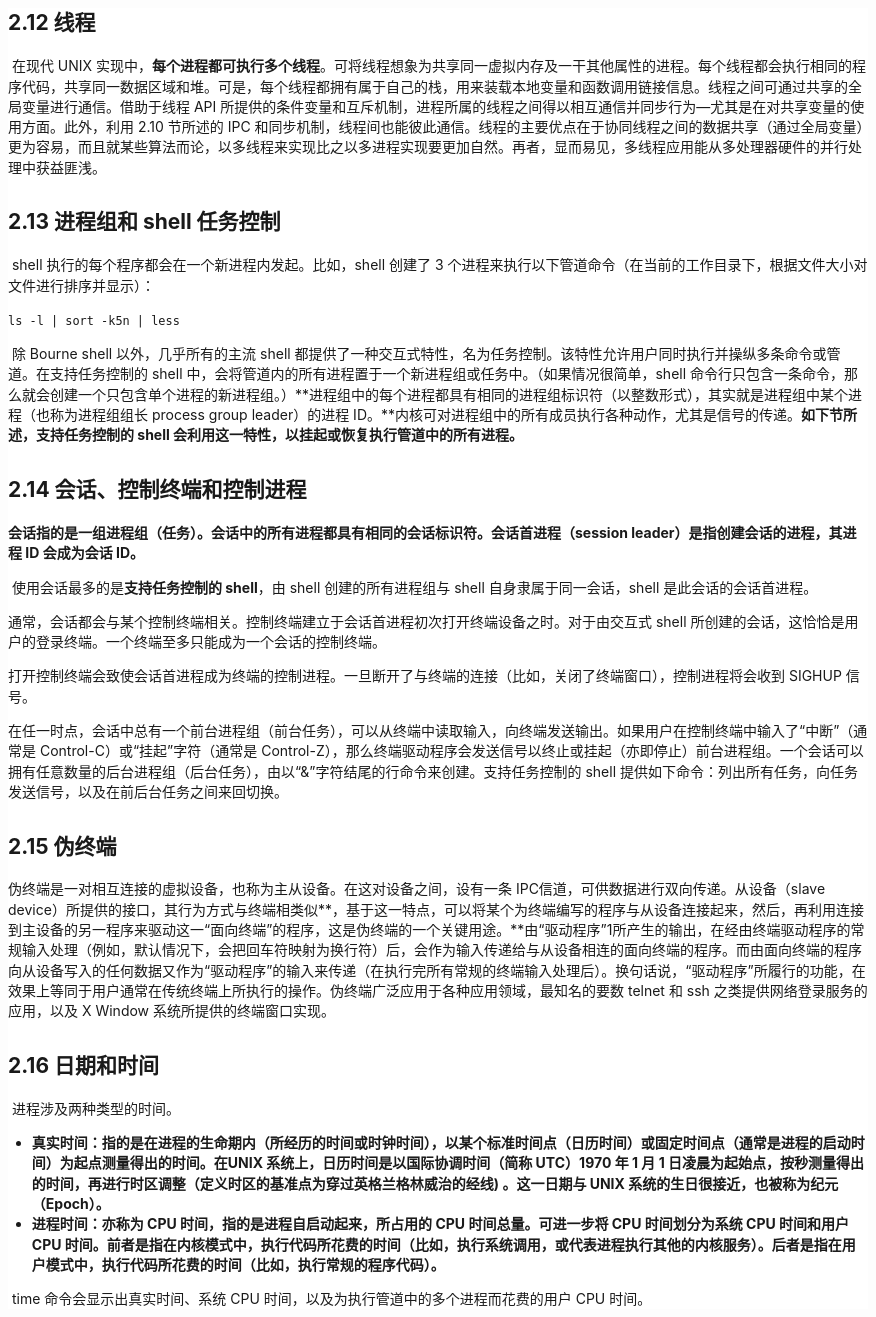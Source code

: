 ## 2.12 线程

​		在现代 UNIX 实现中，**每个进程都可执行多个线程**。可将线程想象为共享同一虚拟内存及一干其他属性的进程。每个线程都会执行相同的程序代码，共享同一数据区域和堆。可是，每个线程都拥有属于自己的栈，用来装载本地变量和函数调用链接信息。线程之间可通过共享的全局变量进行通信。借助于线程 API 所提供的条件变量和互斥机制，进程所属的线程之间得以相互通信并同步行为—尤其是在对共享变量的使用方面。此外，利用 2.10 节所述的 IPC 和同步机制，线程间也能彼此通信。线程的主要优点在于协同线程之间的数据共享（通过全局变量）更为容易，而且就某些算法而论，以多线程来实现比之以多进程实现要更加自然。再者，显而易见，多线程应用能从多处理器硬件的并行处理中获益匪浅。

## 2.13 进程组和 shell 任务控制

​		shell 执行的每个程序都会在一个新进程内发起。比如，shell 创建了 3 个进程来执行以下管道命令（在当前的工作目录下，根据文件大小对文件进行排序并显示）：

```
ls -l | sort -k5n | less
```

​		除 Bourne shell 以外，几乎所有的主流 shell 都提供了一种交互式特性，名为任务控制。该特性允许用户同时执行并操纵多条命令或管道。在支持任务控制的 shell 中，会将管道内的所有进程置于一个新进程组或任务中。（如果情况很简单，shell 命令行只包含一条命令，那么就会创建一个只包含单个进程的新进程组。）**进程组中的每个进程都具有相同的进程组标识符（以整数形式），其实就是进程组中某个进程（也称为进程组组长 process group leader）的进程 ID。**内核可对进程组中的所有成员执行各种动作，尤其是信号的传递。**如下节所述，支持任务控制的 shell 会利用这一特性，以挂起或恢复执行管道中的所有进程。**

## 2.14 会话、控制终端和控制进程

​		**会话指的是一组进程组（任务）。**会话中的所有进程都具有相同的**会话标识符。会话首进程（session leader）是指创建会话的进程，其进程 ID 会成为会话 ID。**

​		使用会话最多的是**支持任务控制的 shell**，由 shell 创建的所有进程组与 shell 自身隶属于同一会话，shell 是此会话的会话首进程。

​		通常，会话都会与某个控制终端相关。控制终端建立于会话首进程初次打开终端设备之时。对于由交互式 shell 所创建的会话，这恰恰是用户的登录终端。一个终端至多只能成为一个会话的控制终端。

​		打开控制终端会致使会话首进程成为终端的控制进程。一旦断开了与终端的连接（比如，关闭了终端窗口），控制进程将会收到 SIGHUP 信号。

​		在任一时点，会话中总有一个前台进程组（前台任务），可以从终端中读取输入，向终端发送输出。如果用户在控制终端中输入了“中断”（通常是 Control-C）或“挂起”字符（通常是 Control-Z），那么终端驱动程序会发送信号以终止或挂起（亦即停止）前台进程组。一个会话可以拥有任意数量的后台进程组（后台任务），由以“&”字符结尾的行命令来创建。支持任务控制的 shell 提供如下命令：列出所有任务，向任务发送信号，以及在前后台任务之间来回切换。

## 2.15 伪终端

​		伪终端是一对相互连接的虚拟设备，也称为主从设备。在这对设备之间，设有一条 IPC信道，可供数据进行双向传递。从设备（slave device）所提供的接口，其行为方式与终端相类似**，基于这一特点，可以将某个为终端编写的程序与从设备连接起来，然后，再利用连接到主设备的另一程序来驱动这一“面向终端”的程序，这是伪终端的一个关键用途。**由“驱动程序”1所产生的输出，在经由终端驱动程序的常规输入处理（例如，默认情况下，会把回车符映射为换行符）后，会作为输入传递给与从设备相连的面向终端的程序。而由面向终端的程序向从设备写入的任何数据又作为“驱动程序”的输入来传递（在执行完所有常规的终端输入处理后）。换句话说，“驱动程序”所履行的功能，在效果上等同于用户通常在传统终端上所执行的操作。伪终端广泛应用于各种应用领域，最知名的要数 telnet 和 ssh 之类提供网络登录服务的应用，以及 X Window 系统所提供的终端窗口实现。

## 2.16 日期和时间

​		进程涉及两种类型的时间。 

- **真实时间：指的是在进程的生命期内（所经历的时间或时钟时间），以某个标准时间点（日历时间）或固定时间点（通常是进程的启动时间）为起点测量得出的时间。在UNIX 系统上，日历时间是以国际协调时间（简称 UTC）1970 年 1 月 1 日凌晨为起始点，按秒测量得出的时间，再进行时区调整（定义时区的基准点为穿过英格兰格林威治的经线) 。这一日期与 UNIX 系统的生日很接近，也被称为纪元（Epoch）。** 
- **进程时间：亦称为 CPU 时间，指的是进程自启动起来，所占用的 CPU 时间总量。可进一步将 CPU 时间划分为系统 CPU 时间和用户 CPU 时间。前者是指在内核模式中，执行代码所花费的时间（比如，执行系统调用，或代表进程执行其他的内核服务）。后者是指在用户模式中，执行代码所花费的时间（比如，执行常规的程序代码）。**

​		time 命令会显示出真实时间、系统 CPU 时间，以及为执行管道中的多个进程而花费的用户 CPU 时间。 
